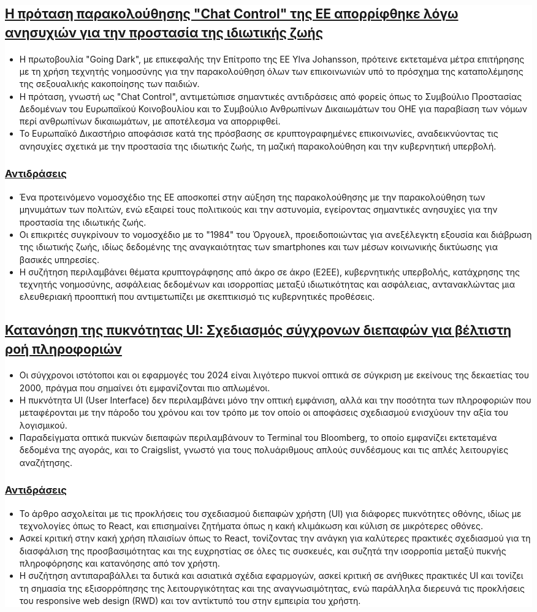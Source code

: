 ## [Η πρόταση παρακολούθησης "Chat Control" της ΕΕ απορρίφθηκε λόγω ανησυχιών για την προστασία της ιδιωτικής ζωής](https://mullvad.net/en/why-privacy-matters/going-dark)

- Η πρωτοβουλία "Going Dark", με επικεφαλής την Επίτροπο της ΕΕ Ylva Johansson, πρότεινε εκτεταμένα μέτρα επιτήρησης με τη χρήση τεχνητής νοημοσύνης για την παρακολούθηση όλων των επικοινωνιών υπό το πρόσχημα της καταπολέμησης της σεξουαλικής κακοποίησης των παιδιών.
- Η πρόταση, γνωστή ως "Chat Control", αντιμετώπισε σημαντικές αντιδράσεις από φορείς όπως το Συμβούλιο Προστασίας Δεδομένων του Ευρωπαϊκού Κοινοβουλίου και το Συμβούλιο Ανθρωπίνων Δικαιωμάτων του ΟΗΕ για παραβίαση των νόμων περί ανθρωπίνων δικαιωμάτων, με αποτέλεσμα να απορριφθεί.
- Το Ευρωπαϊκό Δικαστήριο αποφάσισε κατά της πρόσβασης σε κρυπτογραφημένες επικοινωνίες, αναδεικνύοντας τις ανησυχίες σχετικά με την προστασία της ιδιωτικής ζωής, τη μαζική παρακολούθηση και την κυβερνητική υπερβολή.

### [Αντιδράσεις](https://news.ycombinator.com/item?id=40426701)

- Ένα προτεινόμενο νομοσχέδιο της ΕΕ αποσκοπεί στην αύξηση της παρακολούθησης με την παρακολούθηση των μηνυμάτων των πολιτών, ενώ εξαιρεί τους πολιτικούς και την αστυνομία, εγείροντας σημαντικές ανησυχίες για την προστασία της ιδιωτικής ζωής.
- Οι επικριτές συγκρίνουν το νομοσχέδιο με το "1984" του Όργουελ, προειδοποιώντας για ανεξέλεγκτη εξουσία και διάβρωση της ιδιωτικής ζωής, ιδίως δεδομένης της αναγκαιότητας των smartphones και των μέσων κοινωνικής δικτύωσης για βασικές υπηρεσίες.
- Η συζήτηση περιλαμβάνει θέματα κρυπτογράφησης από άκρο σε άκρο (E2EE), κυβερνητικής υπερβολής, κατάχρησης της τεχνητής νοημοσύνης, ασφάλειας δεδομένων και ισορροπίας μεταξύ ιδιωτικότητας και ασφάλειας, αντανακλώντας μια ελευθεριακή προοπτική που αντιμετωπίζει με σκεπτικισμό τις κυβερνητικές προθέσεις.

## [Κατανόηση της πυκνότητας UI: Σχεδιασμός σύγχρονων διεπαφών για βέλτιστη ροή πληροφοριών](https://matthewstrom.com/writing/ui-density/)

- Οι σύγχρονοι ιστότοποι και οι εφαρμογές του 2024 είναι λιγότερο πυκνοί οπτικά σε σύγκριση με εκείνους της δεκαετίας του 2000, πράγμα που σημαίνει ότι εμφανίζονται πιο απλωμένοι.
- Η πυκνότητα UI (User Interface) δεν περιλαμβάνει μόνο την οπτική εμφάνιση, αλλά και την ποσότητα των πληροφοριών που μεταφέρονται με την πάροδο του χρόνου και τον τρόπο με τον οποίο οι αποφάσεις σχεδιασμού ενισχύουν την αξία του λογισμικού.
- Παραδείγματα οπτικά πυκνών διεπαφών περιλαμβάνουν το Terminal του Bloomberg, το οποίο εμφανίζει εκτεταμένα δεδομένα της αγοράς, και το Craigslist, γνωστό για τους πολυάριθμους απλούς συνδέσμους και τις απλές λειτουργίες αναζήτησης.

### [Αντιδράσεις](https://news.ycombinator.com/item?id=40428386)

- Το άρθρο ασχολείται με τις προκλήσεις του σχεδιασμού διεπαφών χρήστη (UI) για διάφορες πυκνότητες οθόνης, ιδίως με τεχνολογίες όπως το React, και επισημαίνει ζητήματα όπως η κακή κλιμάκωση και κύλιση σε μικρότερες οθόνες.
- Ασκεί κριτική στην κακή χρήση πλαισίων όπως το React, τονίζοντας την ανάγκη για καλύτερες πρακτικές σχεδιασμού για τη διασφάλιση της προσβασιμότητας και της ευχρηστίας σε όλες τις συσκευές, και συζητά την ισορροπία μεταξύ πυκνής πληροφόρησης και κατανόησης από τον χρήστη.
- Η συζήτηση αντιπαραβάλλει τα δυτικά και ασιατικά σχέδια εφαρμογών, ασκεί κριτική σε ανήθικες πρακτικές UI και τονίζει τη σημασία της εξισορρόπησης της λειτουργικότητας και της αναγνωσιμότητας, ενώ παράλληλα διερευνά τις προκλήσεις του responsive web design (RWD) και τον αντίκτυπό του στην εμπειρία του χρήστη.
